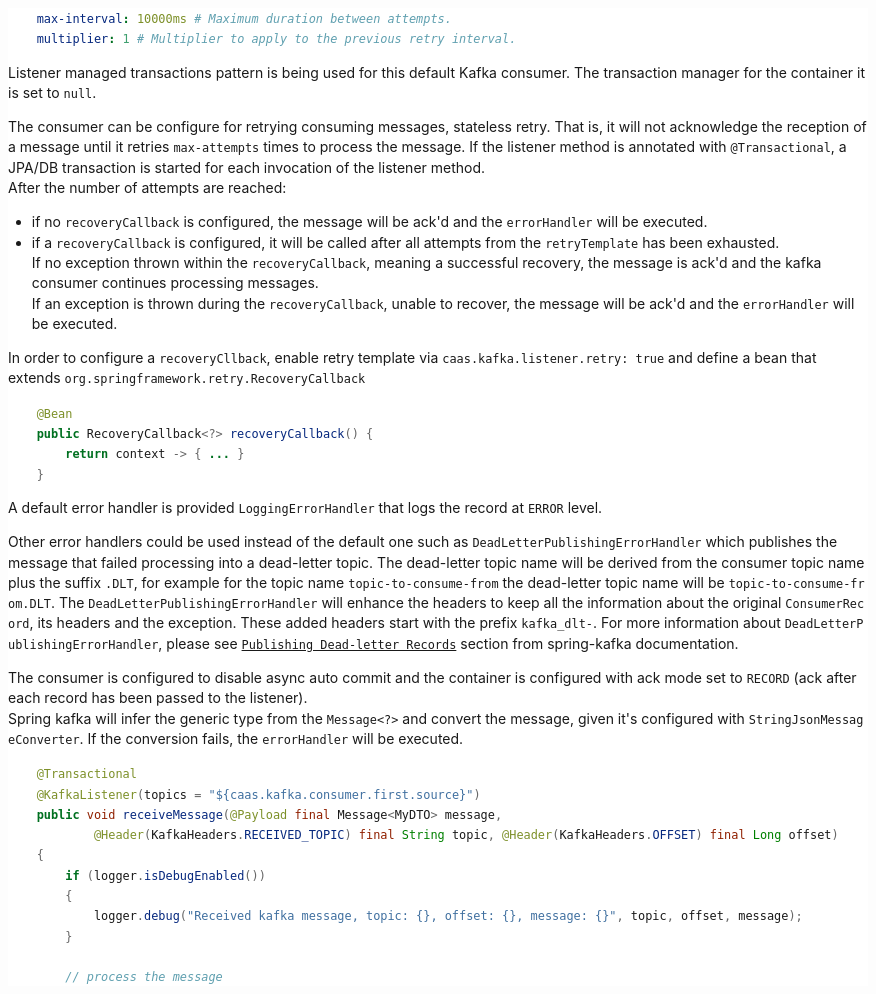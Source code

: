 ```yaml
    max-interval: 10000ms # Maximum duration between attempts.
    multiplier: 1 # Multiplier to apply to the previous retry interval.
```

Listener managed transactions pattern is being used for this default Kafka consumer. The transaction manager for the container it is set to `null`.

The consumer can be configure for retrying consuming messages, stateless retry. That is, it will not acknowledge the reception of a message until it
retries `max-attempts` times to process the message. If the listener method is annotated with `@Transactional`, a JPA/DB transaction is started
for each invocation of the listener method.  
After the number of attempts are reached:
* if no `recoveryCallback` is configured, the message will be ack'd and the `errorHandler` will be executed.
* if a `recoveryCallback` is configured, it will be called after all attempts from the `retryTemplate` has been exhausted.  
  If no exception thrown within the `recoveryCallback`, meaning a successful recovery, the message is ack'd and the kafka consumer continues processing messages.  
  If an exception is thrown during the `recoveryCallback`, unable to recover, the message will be ack'd and the `errorHandler` will be executed.

In order to configure a `recoveryCllback`, enable retry template via `caas.kafka.listener.retry: true` and define a bean that extends `org.springframework.retry.RecoveryCallback`
```java
    @Bean
    public RecoveryCallback<?> recoveryCallback() {
        return context -> { ... } 
    }
```

A default error handler is provided `LoggingErrorHandler` that logs the record at `ERROR` level.

Other error handlers could be used instead of the default one such as `DeadLetterPublishingErrorHandler` which publishes the message
that failed processing into a dead-letter topic. The dead-letter topic name will be derived from the consumer topic name plus the
suffix `.DLT`, for example for the topic name `topic-to-consume-from` the dead-letter topic name will be `topic-to-consume-from.DLT`.
The `DeadLetterPublishingErrorHandler` will enhance the headers to keep all the information about the original `ConsumerRecord`,
its headers and the exception. These added headers start with the prefix `kafka_dlt-`. For more information about `DeadLetterPublishingErrorHandler`,
please see [`Publishing Dead-letter Records`](https://docs.spring.io/spring-kafka/reference/html/#dead-letters) section from spring-kafka documentation.

The consumer is configured to disable async auto commit and the container is configured with ack mode set to `RECORD`
(ack after each record has been passed to the listener).  
Spring kafka will infer the generic type from the `Message<?>` and convert the message, given it's configured with `StringJsonMessageConverter`. If the conversion fails, the `errorHandler` will be executed.

```java
	@Transactional
	@KafkaListener(topics = "${caas.kafka.consumer.first.source}")
	public void receiveMessage(@Payload final Message<MyDTO> message,
			@Header(KafkaHeaders.RECEIVED_TOPIC) final String topic, @Header(KafkaHeaders.OFFSET) final Long offset)
	{
		if (logger.isDebugEnabled())
		{
			logger.debug("Received kafka message, topic: {}, offset: {}, message: {}", topic, offset, message);
		}

		// process the message
```